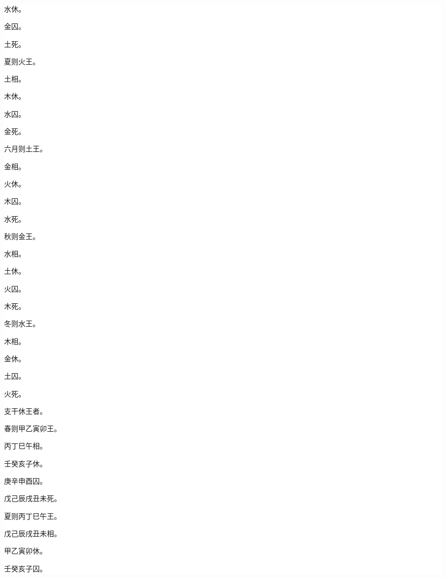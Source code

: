 水休。

金囚。

土死。

夏则火王。

土相。

木休。

水囚。

金死。

六月则土王。

金相。

火休。

木囚。

水死。

秋则金王。

水相。

土休。

火囚。

木死。

冬则水王。

木相。

金休。

土囚。

火死。

支干休王者。

春则甲乙寅卯王。

丙丁巳午相。

壬癸亥子休。

庚辛申酉囚。

戊己辰戌丑未死。

夏则丙丁巳午王。

戊己辰戌丑未相。

甲乙寅卯休。

壬癸亥子囚。
